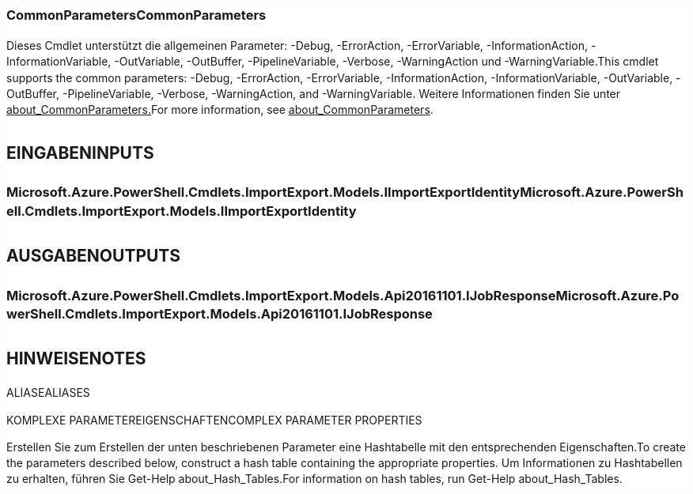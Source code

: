 ### <span data-ttu-id="e5195-181">CommonParameters</span><span class="sxs-lookup"><span data-stu-id="e5195-181">CommonParameters</span></span>
<span data-ttu-id="e5195-182">Dieses Cmdlet unterstützt die allgemeinen Parameter: -Debug, -ErrorAction, -ErrorVariable, -InformationAction, -InformationVariable, -OutVariable, -OutBuffer, -PipelineVariable, -Verbose, -WarningAction und -WarningVariable.</span><span class="sxs-lookup"><span data-stu-id="e5195-182">This cmdlet supports the common parameters: -Debug, -ErrorAction, -ErrorVariable, -InformationAction, -InformationVariable, -OutVariable, -OutBuffer, -PipelineVariable, -Verbose, -WarningAction, and -WarningVariable.</span></span> <span data-ttu-id="e5195-183">Weitere Informationen finden Sie unter [about_CommonParameters.](http://go.microsoft.com/fwlink/?LinkID=113216)</span><span class="sxs-lookup"><span data-stu-id="e5195-183">For more information, see [about_CommonParameters](http://go.microsoft.com/fwlink/?LinkID=113216).</span></span>

## <span data-ttu-id="e5195-184">EINGABEN</span><span class="sxs-lookup"><span data-stu-id="e5195-184">INPUTS</span></span>

### <span data-ttu-id="e5195-185">Microsoft.Azure.PowerShell.Cmdlets.ImportExport.Models.IImportExportIdentity</span><span class="sxs-lookup"><span data-stu-id="e5195-185">Microsoft.Azure.PowerShell.Cmdlets.ImportExport.Models.IImportExportIdentity</span></span>

## <span data-ttu-id="e5195-186">AUSGABEN</span><span class="sxs-lookup"><span data-stu-id="e5195-186">OUTPUTS</span></span>

### <span data-ttu-id="e5195-187">Microsoft.Azure.PowerShell.Cmdlets.ImportExport.Models.Api20161101.IJobResponse</span><span class="sxs-lookup"><span data-stu-id="e5195-187">Microsoft.Azure.PowerShell.Cmdlets.ImportExport.Models.Api20161101.IJobResponse</span></span>

## <span data-ttu-id="e5195-188">HINWEISE</span><span class="sxs-lookup"><span data-stu-id="e5195-188">NOTES</span></span>

<span data-ttu-id="e5195-189">ALIASE</span><span class="sxs-lookup"><span data-stu-id="e5195-189">ALIASES</span></span>

<span data-ttu-id="e5195-190">KOMPLEXE PARAMETEREIGENSCHAFTEN</span><span class="sxs-lookup"><span data-stu-id="e5195-190">COMPLEX PARAMETER PROPERTIES</span></span>

<span data-ttu-id="e5195-191">Erstellen Sie zum Erstellen der unten beschriebenen Parameter eine Hashtabelle mit den entsprechenden Eigenschaften.</span><span class="sxs-lookup"><span data-stu-id="e5195-191">To create the parameters described below, construct a hash table containing the appropriate properties.</span></span> <span data-ttu-id="e5195-192">Um Informationen zu Hashtabellen zu erhalten, führen Sie Get-Help about_Hash_Tables.</span><span class="sxs-lookup"><span data-stu-id="e5195-192">For information on hash tables, run Get-Help about_Hash_Tables.</span></span>
